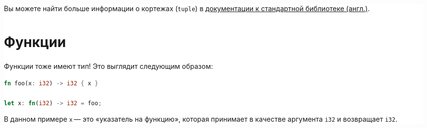 Вы можете найти больше информации о кортежах (`tuple`) в [документации к
стандартной библиотеке (англ.)][tuple].

[tuple]: http://doc.rust-lang.org/std/primitive.tuple.html

# Функции

Функции тоже имеют тип! Это выглядит следующим образом:

```rust
fn foo(x: i32) -> i32 { x }

let x: fn(i32) -> i32 = foo;
```

В данном примере `x` — это «указатель на функцию», которая принимает в качестве
аргумента `i32` и возвращает `i32`.


[if]: if.html
[bool]: http://doc.rust-lang.org/std/primitive.bool.html
[char]: http://doc.rust-lang.org/std/primitive.char.html
[array]: http://doc.rust-lang.org/std/primitive.array.html
[generics]: generics.html
[slice]: http://doc.rust-lang.org/std/primitive.slice.html
[dst]: unsized-types.html
[strings]: strings.html
[str]: http://doc.rust-lang.org/std/primitive.str.html
[arity]: glossary.html#arity
[let]: variable-bindings.html